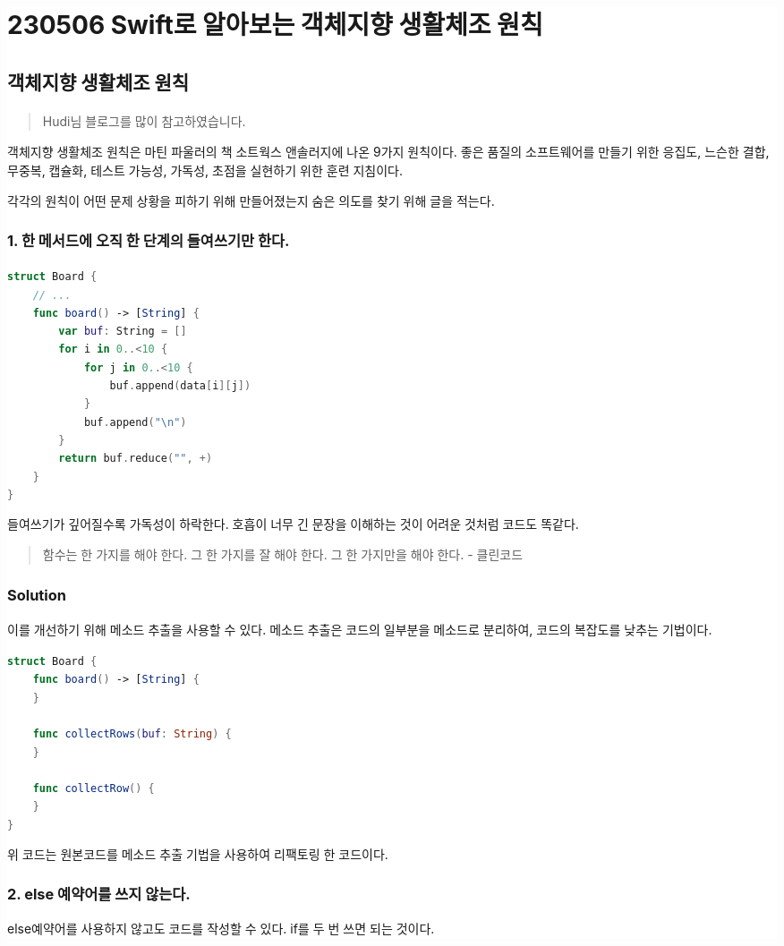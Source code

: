 # 230506 Swift로 알아보는 객체지향 생활체조 원칙

## 객체지향 생활체조 원칙
> Hudi님 블로그를 많이 참고하였습니다.

객체지향 생활체조 원칙은 마틴 파울러의 책 소트웍스 앤솔러지에 나온 9가지 원칙이다. 
좋은 품질의 소프트웨어를 만들기 위한 응집도, 느슨한 결합, 무중복, 캡슐화, 테스트 가능성, 가독성, 초점을 실현하기 위한 훈련 지침이다. 

각각의 원칙이 어떤 문제 상황을 피하기 위해 만들어졌는지 숨은 의도를 찾기 위해 글을 적는다.

### 1. 한 메서드에 오직 한 단계의 들여쓰기만 한다.
```swift
struct Board {
    // ...
    func board() -> [String] {
        var buf: String = []
        for i in 0..<10 {
            for j in 0..<10 {
                buf.append(data[i][j])
            }
            buf.append("\n")
        }
        return buf.reduce("", +)
    }
}
```

들여쓰기가 깊어질수록 가독성이 하락한다. 호흡이 너무 긴 문장을 이해하는 것이 어려운 것처럼 코드도 똑같다.

> 함수는 한 가지를 해야 한다. 그 한 가지를 잘 해야 한다. 그 한 가지만을 해야 한다. - 클린코드

### Solution
이를 개선하기 위해 메소드 추출을 사용할 수 있다. 메소드 추출은 코드의 일부분을 메소드로 분리하여, 코드의 복잡도를 낮추는 기법이다.

```swift
struct Board {
    func board() -> [String] {
    }
    
    func collectRows(buf: String) {
    }
    
    func collectRow() {
    }
}
```

위 코드는 원본코드를 메소드 추출 기법을 사용하여 리팩토링 한 코드이다.

### 2. else 예약어를 쓰지 않는다.

else예약어를 사용하지 않고도 코드를 작성할 수 있다. if를 두 번 쓰면 되는 것이다. 
